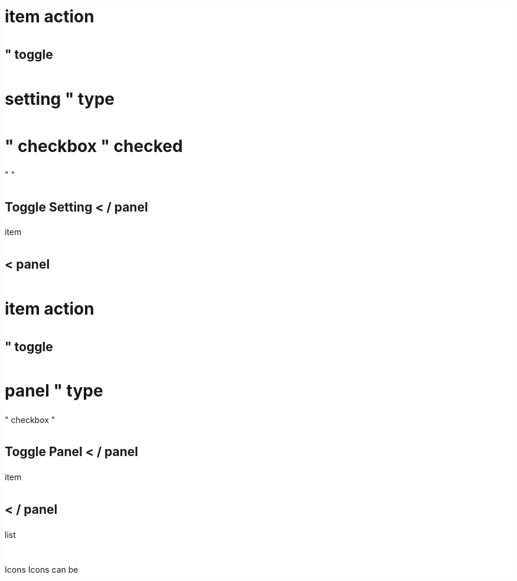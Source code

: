 item
action
=
"
toggle
-
setting
"
type
=
"
checkbox
"
checked
=
"
"
>
Toggle
Setting
<
/
panel
-
item
>
<
panel
-
item
action
=
"
toggle
-
panel
"
type
=
"
checkbox
"
>
Toggle
Panel
<
/
panel
-
item
>
<
/
panel
-
list
>
#
#
#
Icons
Icons
can
be